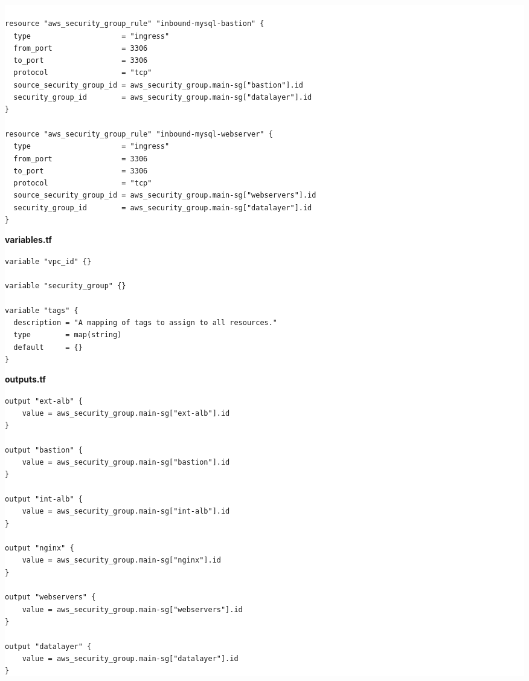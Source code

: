 ```

resource "aws_security_group_rule" "inbound-mysql-bastion" {
  type                     = "ingress"
  from_port                = 3306
  to_port                  = 3306
  protocol                 = "tcp"
  source_security_group_id = aws_security_group.main-sg["bastion"].id
  security_group_id        = aws_security_group.main-sg["datalayer"].id
}

resource "aws_security_group_rule" "inbound-mysql-webserver" {
  type                     = "ingress"
  from_port                = 3306
  to_port                  = 3306
  protocol                 = "tcp"
  source_security_group_id = aws_security_group.main-sg["webservers"].id
  security_group_id        = aws_security_group.main-sg["datalayer"].id
}
```

**variables.tf**

```
variable "vpc_id" {}

variable "security_group" {}

variable "tags" {
  description = "A mapping of tags to assign to all resources."
  type        = map(string)
  default     = {}
}
```

**outputs.tf**

```
output "ext-alb" {
    value = aws_security_group.main-sg["ext-alb"].id
}

output "bastion" {
    value = aws_security_group.main-sg["bastion"].id
}

output "int-alb" {
    value = aws_security_group.main-sg["int-alb"].id
}

output "nginx" {
    value = aws_security_group.main-sg["nginx"].id
}

output "webservers" {
    value = aws_security_group.main-sg["webservers"].id
}

output "datalayer" {
    value = aws_security_group.main-sg["datalayer"].id
}
```
